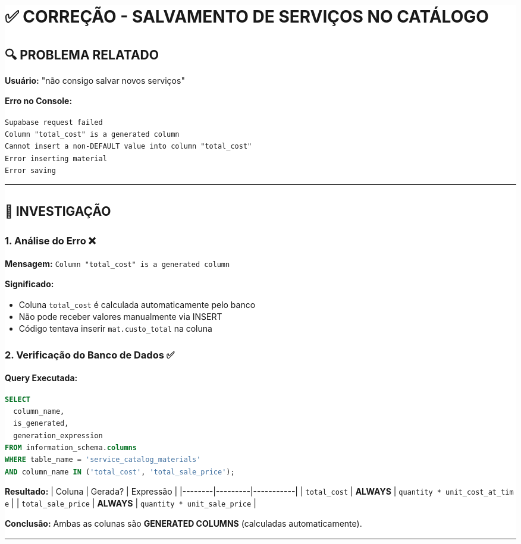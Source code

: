 # ✅ CORREÇÃO - SALVAMENTO DE SERVIÇOS NO CATÁLOGO

## 🔍 **PROBLEMA RELATADO**

**Usuário:** "não consigo salvar novos serviços"

**Erro no Console:**
```
Supabase request failed
Column "total_cost" is a generated column
Cannot insert a non-DEFAULT value into column "total_cost"
Error inserting material
Error saving
```

---

## 🔎 **INVESTIGAÇÃO**

### **1. Análise do Erro** ❌

**Mensagem:** `Column "total_cost" is a generated column`

**Significado:**
- Coluna `total_cost` é calculada automaticamente pelo banco
- Não pode receber valores manualmente via INSERT
- Código tentava inserir `mat.custo_total` na coluna

### **2. Verificação do Banco de Dados** ✅

**Query Executada:**
```sql
SELECT
  column_name,
  is_generated,
  generation_expression
FROM information_schema.columns
WHERE table_name = 'service_catalog_materials'
AND column_name IN ('total_cost', 'total_sale_price');
```

**Resultado:**
| Coluna | Gerada? | Expressão |
|--------|---------|-----------|
| `total_cost` | **ALWAYS** | `quantity * unit_cost_at_time` |
| `total_sale_price` | **ALWAYS** | `quantity * unit_sale_price` |

**Conclusão:** Ambas as colunas são **GENERATED COLUMNS** (calculadas automaticamente).

---
